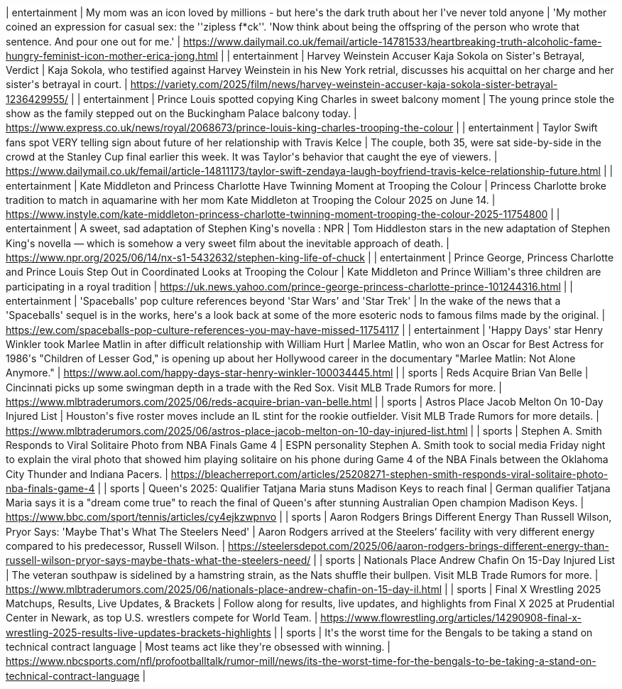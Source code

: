 | entertainment | My mom was an icon loved by millions - but here's the dark truth about her I've never told anyone | 'My mother coined an expression for casual sex: the ''zipless f*ck''. 'Now think about being the offspring of the person who wrote that sentence. And pour one out for me.' | https://www.dailymail.co.uk/femail/article-14781533/heartbreaking-truth-alcoholic-fame-hungry-feminist-icon-mother-erica-jong.html |
| entertainment | Harvey Weinstein Accuser Kaja Sokola on Sister's Betrayal, Verdict | Kaja Sokola, who testified against Harvey Weinstein in his New York retrial, discusses his acquittal on her charge and her sister's betrayal in court. | https://variety.com/2025/film/news/harvey-weinstein-accuser-kaja-sokola-sister-betrayal-1236429955/ |
| entertainment | Prince Louis spotted copying King Charles in sweet balcony moment | The young prince stole the show as the family stepped out on the Buckingham Palace balcony today. | https://www.express.co.uk/news/royal/2068673/prince-louis-king-charles-trooping-the-colour |
| entertainment | Taylor Swift fans spot VERY telling sign about future of her relationship with Travis Kelce | The couple, both 35, were sat side-by-side in the crowd at the Stanley Cup final earlier this week. It was Taylor's behavior that caught the eye of viewers. | https://www.dailymail.co.uk/femail/article-14811173/taylor-swift-zendaya-laugh-boyfriend-travis-kelce-relationship-future.html |
| entertainment | Kate Middleton and Princess Charlotte Have Twinning Moment at Trooping the Colour | Princess Charlotte broke tradition to match in aquamarine with her mom Kate Middleton at Trooping the Colour 2025 on June 14. | https://www.instyle.com/kate-middleton-princess-charlotte-twinning-moment-trooping-the-colour-2025-11754800 |
| entertainment | A sweet, sad adaptation of Stephen King's novella : NPR | Tom Hiddleston stars in the new adaptation of Stephen King's novella — which is somehow a very sweet film about the inevitable approach of death. | https://www.npr.org/2025/06/14/nx-s1-5432632/stephen-king-life-of-chuck |
| entertainment | Prince George, Princess Charlotte and Prince Louis Step Out in Coordinated Looks at Trooping the Colour | Kate Middleton and Prince William's three children are participating in a royal tradition | https://uk.news.yahoo.com/prince-george-princess-charlotte-prince-101244316.html |
| entertainment | 'Spaceballs' pop culture references beyond 'Star Wars' and 'Star Trek' | In the wake of the news that a 'Spaceballs' sequel is in the works, here's a look back at some of the more esoteric nods to famous films made by the original. | https://ew.com/spaceballs-pop-culture-references-you-may-have-missed-11754117 |
| entertainment | 'Happy Days' star Henry Winkler took Marlee Matlin in after difficult relationship with William Hurt | Marlee Matlin, who won an Oscar for Best Actress for 1986's "Children of Lesser God," is opening up about her Hollywood career in the documentary "Marlee Matlin: Not Alone Anymore." | https://www.aol.com/happy-days-star-henry-winkler-100034445.html |
| sports | Reds Acquire Brian Van Belle | Cincinnati picks up some swingman depth in a trade with the Red Sox. Visit MLB Trade Rumors for more. | https://www.mlbtraderumors.com/2025/06/reds-acquire-brian-van-belle.html |
| sports | Astros Place Jacob Melton On 10-Day Injured List | Houston's five roster moves include an IL stint for the rookie outfielder. Visit MLB Trade Rumors for more details. | https://www.mlbtraderumors.com/2025/06/astros-place-jacob-melton-on-10-day-injured-list.html |
| sports | Stephen A. Smith Responds to Viral Solitaire Photo from NBA Finals Game 4 | ESPN personality Stephen A. Smith took to social media Friday night to explain the viral photo that showed him playing solitaire on his phone during Game 4 of the NBA Finals between the Oklahoma City Thunder and Indiana Pacers. | https://bleacherreport.com/articles/25208271-stephen-smith-responds-viral-solitaire-photo-nba-finals-game-4 |
| sports | Queen's 2025: Qualifier Tatjana Maria stuns Madison Keys to reach final | German qualifier Tatjana Maria says it is a "dream come true" to reach the final of Queen's after stunning Australian Open champion Madison Keys. | https://www.bbc.com/sport/tennis/articles/cy4ejkzwpnvo |
| sports | Aaron Rodgers Brings Different Energy Than Russell Wilson, Pryor Says: 'Maybe That's What The Steelers Need' | Aaron Rodgers arrived at the Steelers’ facility with very different energy compared to his predecessor, Russell Wilson. | https://steelersdepot.com/2025/06/aaron-rodgers-brings-different-energy-than-russell-wilson-pryor-says-maybe-thats-what-the-steelers-need/ |
| sports | Nationals Place Andrew Chafin On 15-Day Injured List | The veteran southpaw is sidelined by a hamstring strain, as the Nats shuffle their bullpen. Visit MLB Trade Rumors for more. | https://www.mlbtraderumors.com/2025/06/nationals-place-andrew-chafin-on-15-day-il.html |
| sports | Final X Wrestling 2025 Matchups, Results, Live Updates, & Brackets | Follow along for results, live updates, and highlights from Final X 2025 at Prudential Center in Newark, as top U.S. wrestlers compete for World Team. | https://www.flowrestling.org/articles/14290908-final-x-wrestling-2025-results-live-updates-brackets-highlights |
| sports | It's the worst time for the Bengals to be taking a stand on technical contract language | Most teams act like they're obsessed with winning. | https://www.nbcsports.com/nfl/profootballtalk/rumor-mill/news/its-the-worst-time-for-the-bengals-to-be-taking-a-stand-on-technical-contract-language |